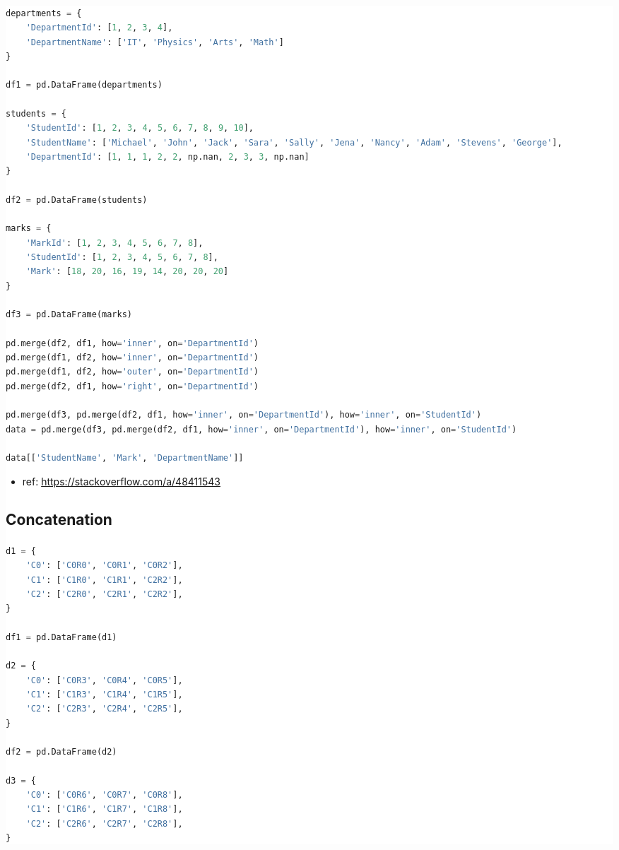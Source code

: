 ```python
departments = { 
    'DepartmentId': [1, 2, 3, 4],
    'DepartmentName': ['IT', 'Physics', 'Arts', 'Math'] 
}

df1 = pd.DataFrame(departments)

students = {
    'StudentId': [1, 2, 3, 4, 5, 6, 7, 8, 9, 10],
    'StudentName': ['Michael', 'John', 'Jack', 'Sara', 'Sally', 'Jena', 'Nancy', 'Adam', 'Stevens', 'George'],
    'DepartmentId': [1, 1, 1, 2, 2, np.nan, 2, 3, 3, np.nan]
}

df2 = pd.DataFrame(students)

marks = {
    'MarkId': [1, 2, 3, 4, 5, 6, 7, 8],
    'StudentId': [1, 2, 3, 4, 5, 6, 7, 8], 
    'Mark': [18, 20, 16, 19, 14, 20, 20, 20]
}

df3 = pd.DataFrame(marks)

pd.merge(df2, df1, how='inner', on='DepartmentId')
pd.merge(df1, df2, how='inner', on='DepartmentId')
pd.merge(df1, df2, how='outer', on='DepartmentId')
pd.merge(df2, df1, how='right', on='DepartmentId') 

pd.merge(df3, pd.merge(df2, df1, how='inner', on='DepartmentId'), how='inner', on='StudentId')
data = pd.merge(df3, pd.merge(df2, df1, how='inner', on='DepartmentId'), how='inner', on='StudentId')

data[['StudentName', 'Mark', 'DepartmentName']] 

```

- ref: <https://stackoverflow.com/a/48411543>

## Concatenation

```python
d1 = {
    'C0': ['C0R0', 'C0R1', 'C0R2'],
    'C1': ['C1R0', 'C1R1', 'C2R2'],
    'C2': ['C2R0', 'C2R1', 'C2R2'],
}

df1 = pd.DataFrame(d1)

d2 = {
    'C0': ['C0R3', 'C0R4', 'C0R5'],
    'C1': ['C1R3', 'C1R4', 'C1R5'],
    'C2': ['C2R3', 'C2R4', 'C2R5'],
}

df2 = pd.DataFrame(d2)

d3 = {
    'C0': ['C0R6', 'C0R7', 'C0R8'],
    'C1': ['C1R6', 'C1R7', 'C1R8'],
    'C2': ['C2R6', 'C2R7', 'C2R8'],
}
```
